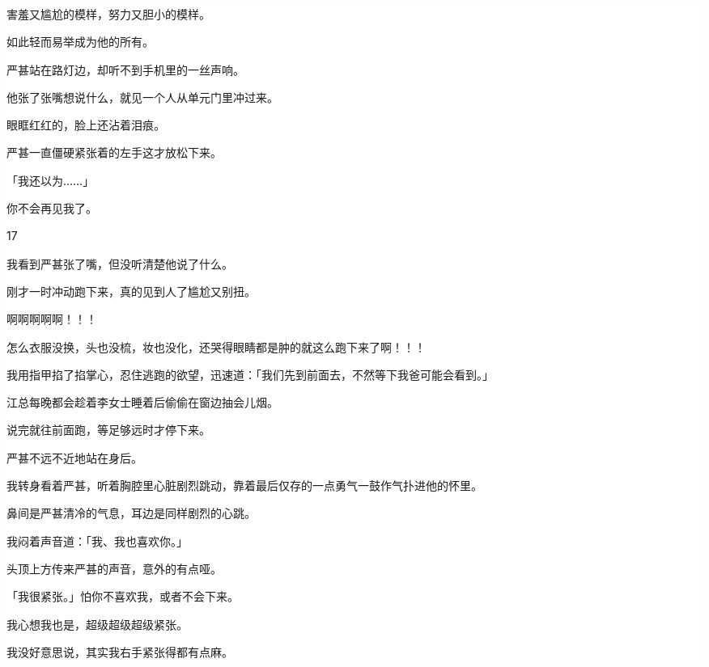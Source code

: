 
害羞又尴尬的模样，努力又胆小的模样。


如此轻而易举成为他的所有。


严甚站在路灯边，却听不到手机里的一丝声响。


他张了张嘴想说什么，就见一个人从单元门里冲过来。


眼眶红红的，脸上还沾着泪痕。


严甚一直僵硬紧张着的左手这才放松下来。


「我还以为……」


你不会再见我了。


17


我看到严甚张了嘴，但没听清楚他说了什么。


刚才一时冲动跑下来，真的见到人了尴尬又别扭。


啊啊啊啊啊！！！


怎么衣服没换，头也没梳，妆也没化，还哭得眼睛都是肿的就这么跑下来了啊！！！


我用指甲掐了掐掌心，忍住逃跑的欲望，迅速道：「我们先到前面去，不然等下我爸可能会看到。」


江总每晚都会趁着李女士睡着后偷偷在窗边抽会儿烟。


说完就往前面跑，等足够远时才停下来。


严甚不远不近地站在身后。


我转身看着严甚，听着胸腔里心脏剧烈跳动，靠着最后仅存的一点勇气一鼓作气扑进他的怀里。


鼻间是严甚清冷的气息，耳边是同样剧烈的心跳。


我闷着声音道：「我、我也喜欢你。」


头顶上方传来严甚的声音，意外的有点哑。


「我很紧张。」怕你不喜欢我，或者不会下来。


我心想我也是，超级超级超级紧张。


我没好意思说，其实我右手紧张得都有点麻。


